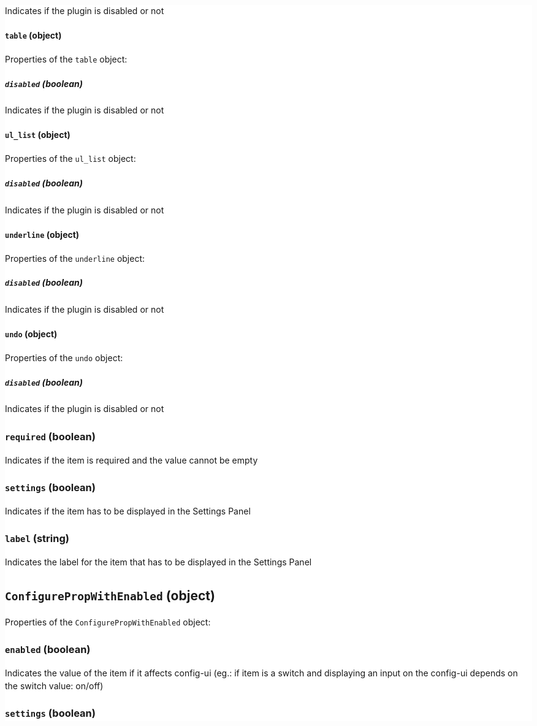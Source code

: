 Indicates if the plugin is disabled or not

#### `table` (object)

Properties of the `table` object:

##### `disabled` (boolean)

Indicates if the plugin is disabled or not

#### `ul_list` (object)

Properties of the `ul_list` object:

##### `disabled` (boolean)

Indicates if the plugin is disabled or not

#### `underline` (object)

Properties of the `underline` object:

##### `disabled` (boolean)

Indicates if the plugin is disabled or not

#### `undo` (object)

Properties of the `undo` object:

##### `disabled` (boolean)

Indicates if the plugin is disabled or not

### `required` (boolean)

Indicates if the item is required and the value cannot be empty

### `settings` (boolean)

Indicates if the item has to be displayed in the Settings Panel

### `label` (string)

Indicates the label for the item that has to be displayed in the Settings Panel

## `ConfigurePropWithEnabled` (object)

Properties of the `ConfigurePropWithEnabled` object:

### `enabled` (boolean)

Indicates the value of the item if it affects config-ui
(eg.: if item is a switch and displaying an input on the config-ui depends on the switch value: on/off)

### `settings` (boolean)
